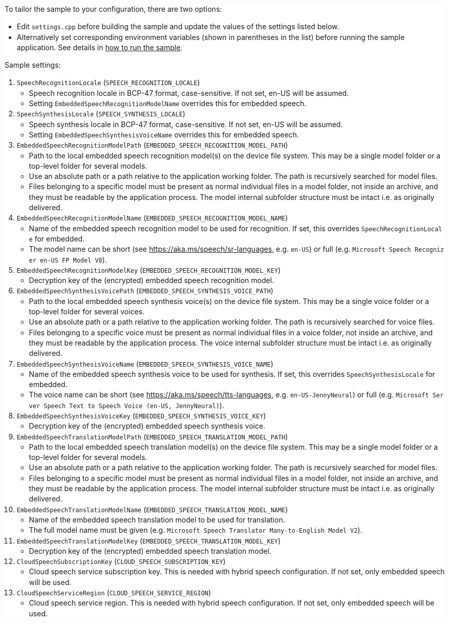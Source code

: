 To tailor the sample to your configuration, there are two options:
* Edit `settings.cpp` before building the sample and update the values of the settings listed below.
* Alternatively set corresponding environment variables (shown in parentheses in the list) before running the sample application. See details in [how to run the sample](#run-the-sample).

Sample settings:
1. `SpeechRecognitionLocale` (`SPEECH_RECOGNITION_LOCALE`)
   * Speech recognition locale in BCP-47 format, case-sensitive. If not set, en-US will be assumed.
   * Setting `EmbeddedSpeechRecognitionModelName` overrides this for embedded speech.
1. `SpeechSynthesisLocale` (`SPEECH_SYNTHESIS_LOCALE`)
   * Speech synthesis locale in BCP-47 format, case-sensitive. If not set, en-US will be assumed.
   * Setting `EmbeddedSpeechSynthesisVoiceName` overrides this for embedded speech.
1. `EmbeddedSpeechRecognitionModelPath` (`EMBEDDED_SPEECH_RECOGNITION_MODEL_PATH`)
   * Path to the local embedded speech recognition model(s) on the device file system.
     This may be a single model folder or a top-level folder for several models.
   * Use an absolute path or a path relative to the application working folder.
     The path is recursively searched for model files.
   * Files belonging to a specific model must be present as normal individual files in a model folder,
     not inside an archive, and they must be readable by the application process.
     The model internal subfolder structure must be intact i.e. as originally delivered.
1. `EmbeddedSpeechRecognitionModelName` (`EMBEDDED_SPEECH_RECOGNITION_MODEL_NAME`)
   * Name of the embedded speech recognition model to be used for recognition. If set, this overrides `SpeechRecognitionLocale` for embedded.
   * The model name can be short (see https://aka.ms/speech/sr-languages, e.g. `en-US`) or full (e.g. `Microsoft Speech Recognizer en-US FP Model V8`).
1. `EmbeddedSpeechRecognitionModelKey` (`EMBEDDED_SPEECH_RECOGNITION_MODEL_KEY`)
   * Decryption key of the (encrypted) embedded speech recognition model.
1. `EmbeddedSpeechSynthesisVoicePath` (`EMBEDDED_SPEECH_SYNTHESIS_VOICE_PATH`)
   * Path to the local embedded speech synthesis voice(s) on the device file system.
     This may be a single voice folder or a top-level folder for several voices.
   * Use an absolute path or a path relative to the application working folder.
     The path is recursively searched for voice files.
   * Files belonging to a specific voice must be present as normal individual files in a voice folder,
     not inside an archive, and they must be readable by the application process.
     The voice internal subfolder structure must be intact i.e. as originally delivered.
1. `EmbeddedSpeechSynthesisVoiceName` (`EMBEDDED_SPEECH_SYNTHESIS_VOICE_NAME`)
   * Name of the embedded speech synthesis voice to be used for synthesis. If set, this overrides `SpeechSynthesisLocale` for embedded.
   * The voice name can be short (see https://aka.ms/speech/tts-languages, e.g. `en-US-JennyNeural`) or full (e.g. `Microsoft Server Speech Text to Speech Voice (en-US, JennyNeural)`).
1. `EmbeddedSpeechSynthesisVoiceKey` (`EMBEDDED_SPEECH_SYNTHESIS_VOICE_KEY`)
   * Decryption key of the (encrypted) embedded speech synthesis voice.
1. `EmbeddedSpeechTranslationModelPath` (`EMBEDDED_SPEECH_TRANSLATION_MODEL_PATH`)
   * Path to the local embedded speech translation model(s) on the device file system.
     This may be a single model folder or a top-level folder for several models.
   * Use an absolute path or a path relative to the application working folder.
     The path is recursively searched for model files.
   * Files belonging to a specific model must be present as normal individual files in a model folder,
     not inside an archive, and they must be readable by the application process.
     The model internal subfolder structure must be intact i.e. as originally delivered.
1. `EmbeddedSpeechTranslationModelName` (`EMBEDDED_SPEECH_TRANSLATION_MODEL_NAME`)
   * Name of the embedded speech translation model to be used for translation.
   * The full model name must be given (e.g. `Microsoft Speech Translator Many-to-English Model V2`).
1. `EmbeddedSpeechTranslationModelKey` (`EMBEDDED_SPEECH_TRANSLATION_MODEL_KEY`)
   * Decryption key of the (encrypted) embedded speech translation model.
1. `CloudSpeechSubscriptionKey` (`CLOUD_SPEECH_SUBSCRIPTION_KEY`)
   * Cloud speech service subscription key. This is needed with hybrid speech configuration. If not set, only embedded speech will be used.
1. `CloudSpeechServiceRegion` (`CLOUD_SPEECH_SERVICE_REGION`)
   * Cloud speech service region. This is needed with hybrid speech configuration. If not set, only embedded speech will be used.
